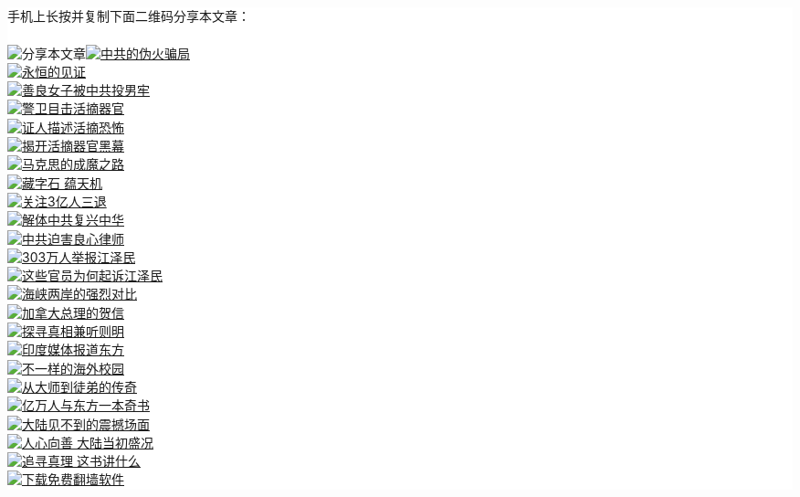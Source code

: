 ####
手机上长按并复制下面二维码分享本文章：<br><br><img src="http://www.hehaibao.com/qr/index.php?m=1&e=L&p=10&t=&d=https://github.com/asdfghy6/djy/blob/master/gb/19/9/3/n11495301.md%231" title="分享本文章"></td><td VALIGN=TOP><a href="https://github.com/asdfghy6/djy/blob/master/gb/16/1/21/n4622075.md?dfh#1" target="_blank"><img src="https://raw.githubusercontent.com/asdfghy6/djy/master/gb/300/wei-f1.jpg" title="中共的伪火骗局"  alt="中共的伪火骗局"></a><br><a href="https://github.com/asdfghy6/yh/blob/master/README.md?dfh#1" target="_blank"><img src="https://raw.githubusercontent.com/asdfghy6/djy/master/gb/300/yong-h.jpg" title="永恒的见证"  alt="永恒的见证"></a><br><a href="https://github.com/asdfghy6/djy/blob/master/gb/13/9/29/n3974789.md?dfh#1" target="_blank"><img src="https://raw.githubusercontent.com/asdfghy6/djy/master/gb/300/shang-lnz.jpg" title="善良女子被中共投男牢"  alt="善良女子被中共投男牢"></a><br><a href="https://github.com/asdfghy6/djy/blob/master/gb/16/3/16/n4663449.md?dfh#1" target="_blank"><img src="https://raw.githubusercontent.com/asdfghy6/djy/master/gb/300/huo-z3.jpg" title="警卫目击活摘器官"  alt="警卫目击活摘器官"></a><br><a href="https://github.com/asdfghy6/djy/blob/master/gb/16/8/7/n8177641.md?dfh#1" target="_blank"><img src="https://raw.githubusercontent.com/asdfghy6/djy/master/gb/300/huo-z4.jpg" title="证人描述活摘恐怖"  alt="证人描述活摘恐怖"></a><br><a href="https://github.com/asdfghy6/djy/blob/master/gb/10/4/19/n2881569.md?dfh#1" target="_blank"><img src="https://raw.githubusercontent.com/asdfghy6/djy/master/gb/300/huo-z1.jpg" title="揭开活摘器官黑幕"  alt="揭开活摘器官黑幕"></a><br><a href="https://github.com/asdfghy6/djy/blob/master/gb/10/11/7/n3077476.md?dfh#1" target="_blank"><img src="https://raw.githubusercontent.com/asdfghy6/djy/master/gb/300/ma-ks.jpg" title="马克思的成魔之路"  alt="马克思的成魔之路"></a><br><a href="https://github.com/asdfghy6/djy/blob/master/gb/14/6/9/n4173977.md?dfh#1" target="_blank"><img src="https://raw.githubusercontent.com/asdfghy6/djy/master/gb/300/chang-zs.jpg" title="藏字石 蕴天机"  alt="藏字石 蕴天机"></a><br><a href="https://github.com/asdfghy6/djy/blob/master/gb/18/5/10/n10381511.md?dfh#1" target="_blank"><img src="https://raw.githubusercontent.com/asdfghy6/djy/master/gb/300/st1.jpg" title="关注3亿人三退"  alt="关注3亿人三退"></a><br><a href="https://github.com/asdfghy6/djy/blob/master/gb/18/3/21/n10237682.md?dfh#1" target="_blank"><img src="https://raw.githubusercontent.com/asdfghy6/djy/master/gb/300/jie-t.jpg" title="解体中共复兴中华"  alt="解体中共复兴中华"></a><br><a href="https://github.com/asdfghy6/djy/blob/master/gb/9/2/9/n2422991.md?dfh#1" target="_blank"><img src="https://raw.githubusercontent.com/asdfghy6/djy/master/gb/300/gao-zs.jpg" title="中共迫害良心律师"  alt="中共迫害良心律师"></a><br><a href="https://github.com/asdfghy6/djy/blob/master/gb/18/12/9/n10900044.md?dfh#1" target="_blank"><img src="https://raw.githubusercontent.com/asdfghy6/djy/master/gb/300/sj1.jpg" title="303万人举报江泽民"  alt="303万人举报江泽民"></a><br><a href="https://github.com/asdfghy6/djy/blob/master/gb/18/8/28/n10672014.md?dfh#1" target="_blank"><img src="https://raw.githubusercontent.com/asdfghy6/djy/master/gb/300/sj2.jpg" title="这些官员为何起诉江泽民"  alt="这些官员为何起诉江泽民"></a><br><a href="https://github.com/asdfghy6/djy/blob/master/gb/8/12/18/n2367165.md?dfh#1" target="_blank"><img src="https://raw.githubusercontent.com/asdfghy6/djy/master/gb/300/liangan.jpg" title="海峡两岸的强烈对比"  alt="海峡两岸的强烈对比"></a><br><a href="https://github.com/asdfghy6/djy/blob/master/gb/15/5/5/n4427238.md?dfh#1" target="_blank"><img src="https://raw.githubusercontent.com/asdfghy6/djy/master/gb/300/jia-ndzl.jpg" title="加拿大总理的贺信"  alt="加拿大总理的贺信"></a><br><a href="https://github.com/asdfghy6/djy/blob/master/gb/11/6/17/n3289382.md?dfh#1" target="_blank">
<img src="https://raw.githubusercontent.com/asdfghy6/djy/master/gb/300/xiao-wd.jpg" title="探寻真相兼听则明"  alt="探寻真相兼听则明"></a><br><a href="https://github.com/asdfghy6/djy/blob/master/gb/18/10/27/n10812623.md?dfh#1" target="_blank"><img src="https://raw.githubusercontent.com/asdfghy6/djy/master/gb/300/yindu.jpg" title="印度媒体报道东方"  alt="印度媒体报道东方"></a><br><a href="https://github.com/asdfghy6/djy/blob/master/gb/18/6/9/n10469652.md?dfh#1" target="_blank"><img src="https://raw.githubusercontent.com/asdfghy6/djy/master/gb/300/xie-j.jpg" title="不一样的海外校园"  alt="不一样的海外校园"></a><br><a href="https://github.com/asdfghy6/djy/blob/master/gb/7/4/5/n1669415.md?dfh#1" target="_blank"><img src="https://raw.githubusercontent.com/asdfghy6/djy/master/gb/300/li-up.jpg" title="从大师到徒弟的传奇"  alt="从大师到徒弟的传奇"></a><br><a href="https://github.com/asdfghy6/djy/blob/master/gb/17/5/26/n9191512.md?dfh#1" target="_blank"><img src="https://raw.githubusercontent.com/asdfghy6/djy/master/gb/300/zfl2.jpg" title="亿万人与东方一本奇书"  alt="亿万人与东方一本奇书"></a><br><a href="https://github.com/asdfghy6/djy/blob/master/gb/13/11/27/n4020290.md?dfh#1" target="_blank"><img src="https://raw.githubusercontent.com/asdfghy6/djy/master/gb/300/zhen-h.jpg" title="大陆见不到的震撼场面"  alt="大陆见不到的震撼场面"></a><br><a href="https://github.com/asdfghy6/djy/blob/master/gb/15/7/17/n4482910.md?dfh#1" target="_blank"><img src="https://raw.githubusercontent.com/asdfghy6/djy/master/gb/300/dalu-sk.jpg" title="人心向善 大陆当初盛况"  alt="人心向善 大陆当初盛况"></a><br><a href="https://github.com/asdfghy6/djy/blob/master/gb/9/10/15/n2689419.md?dfh#1" target="_blank"><img src="https://raw.githubusercontent.com/asdfghy6/djy/master/gb/300/zfl1.jpg" title="追寻真理 这书讲什么"  alt="追寻真理 这书讲什么"></a><br><a href="https://github.com/asdfghy6/fq/blob/master/README.md?dfh#1" target="_blank"><img src="https://raw.githubusercontent.com/asdfghy6/djy/master/gb/300/fq1.jpg" title="下载免费翻墙软件"  alt="下载免费翻墙软件"></a><br></td></tr></table>
